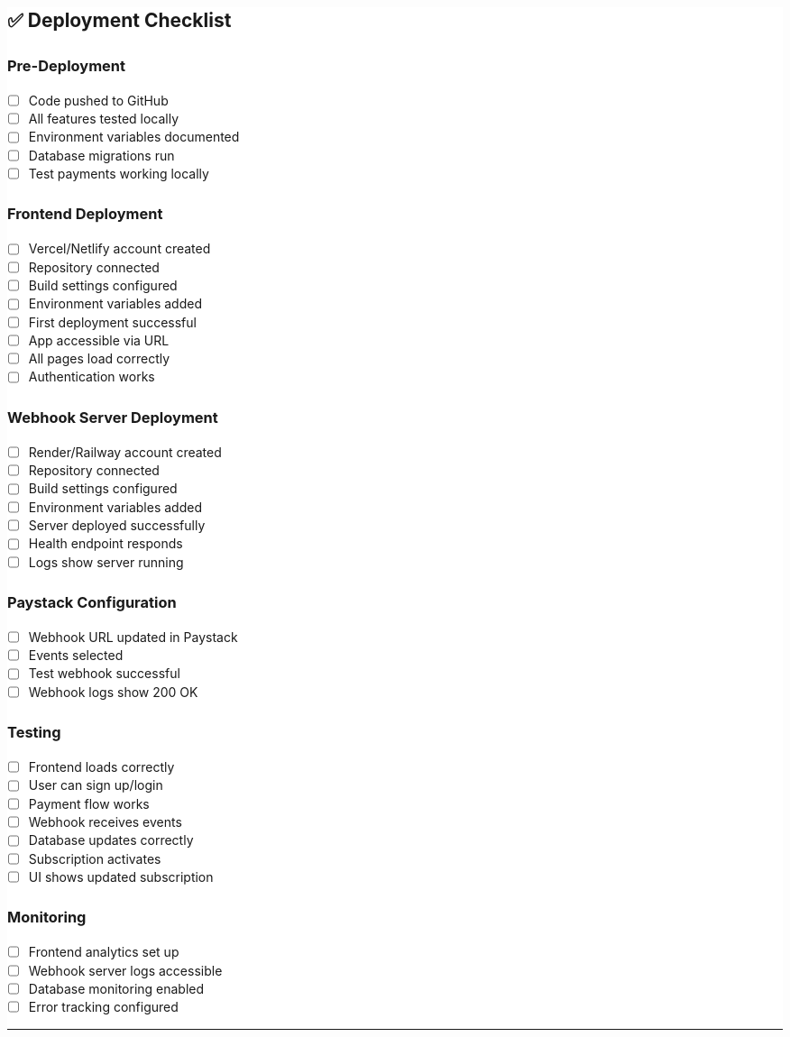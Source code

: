 
## ✅ Deployment Checklist

### Pre-Deployment
- [ ] Code pushed to GitHub
- [ ] All features tested locally
- [ ] Environment variables documented
- [ ] Database migrations run
- [ ] Test payments working locally

### Frontend Deployment
- [ ] Vercel/Netlify account created
- [ ] Repository connected
- [ ] Build settings configured
- [ ] Environment variables added
- [ ] First deployment successful
- [ ] App accessible via URL
- [ ] All pages load correctly
- [ ] Authentication works

### Webhook Server Deployment
- [ ] Render/Railway account created
- [ ] Repository connected
- [ ] Build settings configured
- [ ] Environment variables added
- [ ] Server deployed successfully
- [ ] Health endpoint responds
- [ ] Logs show server running

### Paystack Configuration
- [ ] Webhook URL updated in Paystack
- [ ] Events selected
- [ ] Test webhook successful
- [ ] Webhook logs show 200 OK

### Testing
- [ ] Frontend loads correctly
- [ ] User can sign up/login
- [ ] Payment flow works
- [ ] Webhook receives events
- [ ] Database updates correctly
- [ ] Subscription activates
- [ ] UI shows updated subscription

### Monitoring
- [ ] Frontend analytics set up
- [ ] Webhook server logs accessible
- [ ] Database monitoring enabled
- [ ] Error tracking configured

---